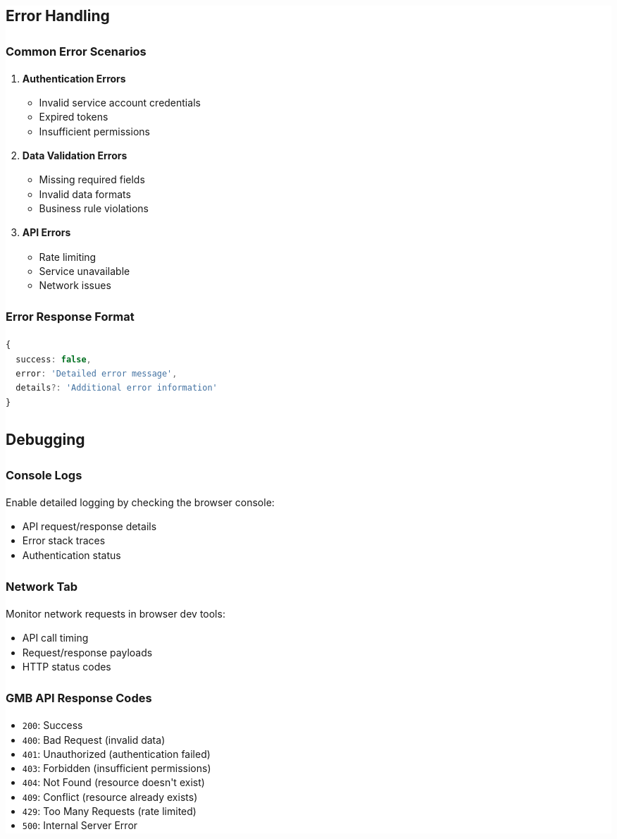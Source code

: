 ## Error Handling

### Common Error Scenarios

1. **Authentication Errors**
   - Invalid service account credentials
   - Expired tokens
   - Insufficient permissions

2. **Data Validation Errors**
   - Missing required fields
   - Invalid data formats
   - Business rule violations

3. **API Errors**
   - Rate limiting
   - Service unavailable
   - Network issues

### Error Response Format

```typescript
{
  success: false,
  error: 'Detailed error message',
  details?: 'Additional error information'
}
```

## Debugging

### Console Logs

Enable detailed logging by checking the browser console:
- API request/response details
- Error stack traces
- Authentication status

### Network Tab

Monitor network requests in browser dev tools:
- API call timing
- Request/response payloads
- HTTP status codes

### GMB API Response Codes

- `200`: Success
- `400`: Bad Request (invalid data)
- `401`: Unauthorized (authentication failed)
- `403`: Forbidden (insufficient permissions)
- `404`: Not Found (resource doesn't exist)
- `409`: Conflict (resource already exists)
- `429`: Too Many Requests (rate limited)
- `500`: Internal Server Error
